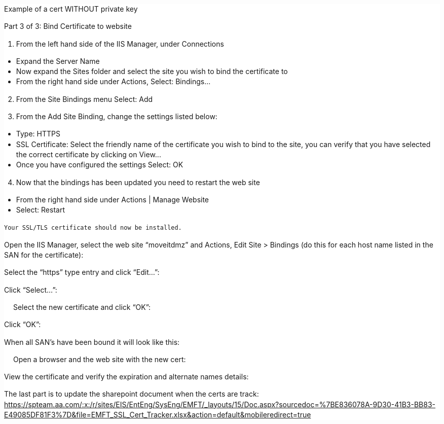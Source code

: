 Example of a cert WITHOUT private key
 

 
Part 3 of 3: Bind Certificate to website
1. From the left hand side of the IIS Manager, under Connections
 - Expand the Server Name
 - Now expand the Sites folder and select the site you wish to bind the certificate to
 - From the right hand side under Actions, Select: Bindings...

 2. From the Site Bindings menu Select: Add

3. From the Add Site Binding, change the settings listed below:
  - Type: HTTPS
  - SSL Certificate: Select the friendly name of the certificate you wish to bind to the site, you can verify that you have selected the correct certificate by clicking on View... 
  - Once you have configured the settings Select: OK

 4. Now that the bindings has been updated you need to restart the web site
   - From the right hand side under Actions | Manage Website
   - Select: Restart

 
 
 	Your SSL/TLS certificate should now be installed.

Open the IIS Manager, select the web site “moveitdmz” and Actions, Edit Site > Bindings 
(do this for each host name listed in the SAN for the certificate):
 
 

Select the “https” type entry and click “Edit…”:
 
Click “Select…”:
 
 
Select the new certificate and click “OK”:
 
Click “OK”:
 
When all SAN’s have been bound it will look like this:
 
 
Open a browser and the web site with the new cert:
 
View the certificate and verify the expiration and alternate names details:
 
  
The last part is to update the sharepoint document when the certs are track: https://spteam.aa.com/:x:/r/sites/EIS/EntEng/SysEng/EMFT/_layouts/15/Doc.aspx?sourcedoc=%7BE836078A-9D30-41B3-BB83-E49085DF81F3%7D&file=EMFT_SSL_Cert_Tracker.xlsx&action=default&mobileredirect=true

 
